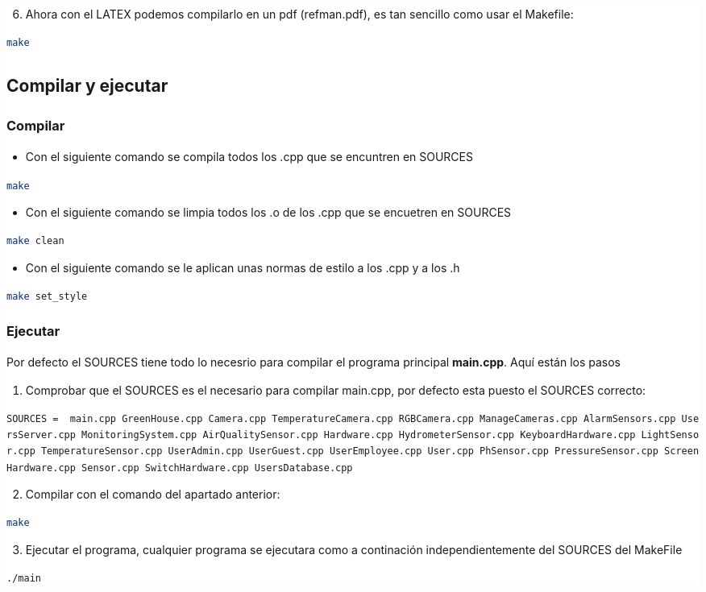 6. Ahora con el LATEX podemos compilarlo en un pdf (refman.pdf), es tan sencillo como usar el Makefile:
```bash
make
```

## Compilar y ejecutar
### Compilar
- Con el siguiente comando se compila todos los .cpp que se encuntren en SOURCES
```bash
make
```
- Con el siguiente comando se limpia todos los .o de los .cpp que se encuetren en SOURCES
```bash
make clean
```
- Con el siguiente comando se le aplican unas normas de estilo a los .cpp y a los .h
```bash
make set_style
```
### Ejecutar
Por defecto el SOURCES tiene todo lo necesrio para compilar el programa principal **main.cpp**. Aquí están los pasos
1. Comprobar que el SOURCES es el necesario para compilar main.cpp, por defecto esta puesto el SOURCES correcto:
```make
SOURCES =  main.cpp GreenHouse.cpp Camera.cpp TemperatureCamera.cpp RGBCamera.cpp ManageCameras.cpp AlarmSensors.cpp UsersServer.cpp MonitoringSystem.cpp AirQualitySensor.cpp Hardware.cpp HydrometerSensor.cpp KeyboardHardware.cpp LightSensor.cpp TemperatureSensor.cpp UserAdmin.cpp UserGuest.cpp UserEmployee.cpp User.cpp PhSensor.cpp PressureSensor.cpp ScreenHardware.cpp Sensor.cpp SwitchHardware.cpp UsersDatabase.cpp
```
2. Compilar con el comando del apartado anterior:
```bash
make
```
3. Ejecutar el programa, cualquier programa se ejecutara como a continación independientemente del SOURCES del MakeFile
```bash
./main
```